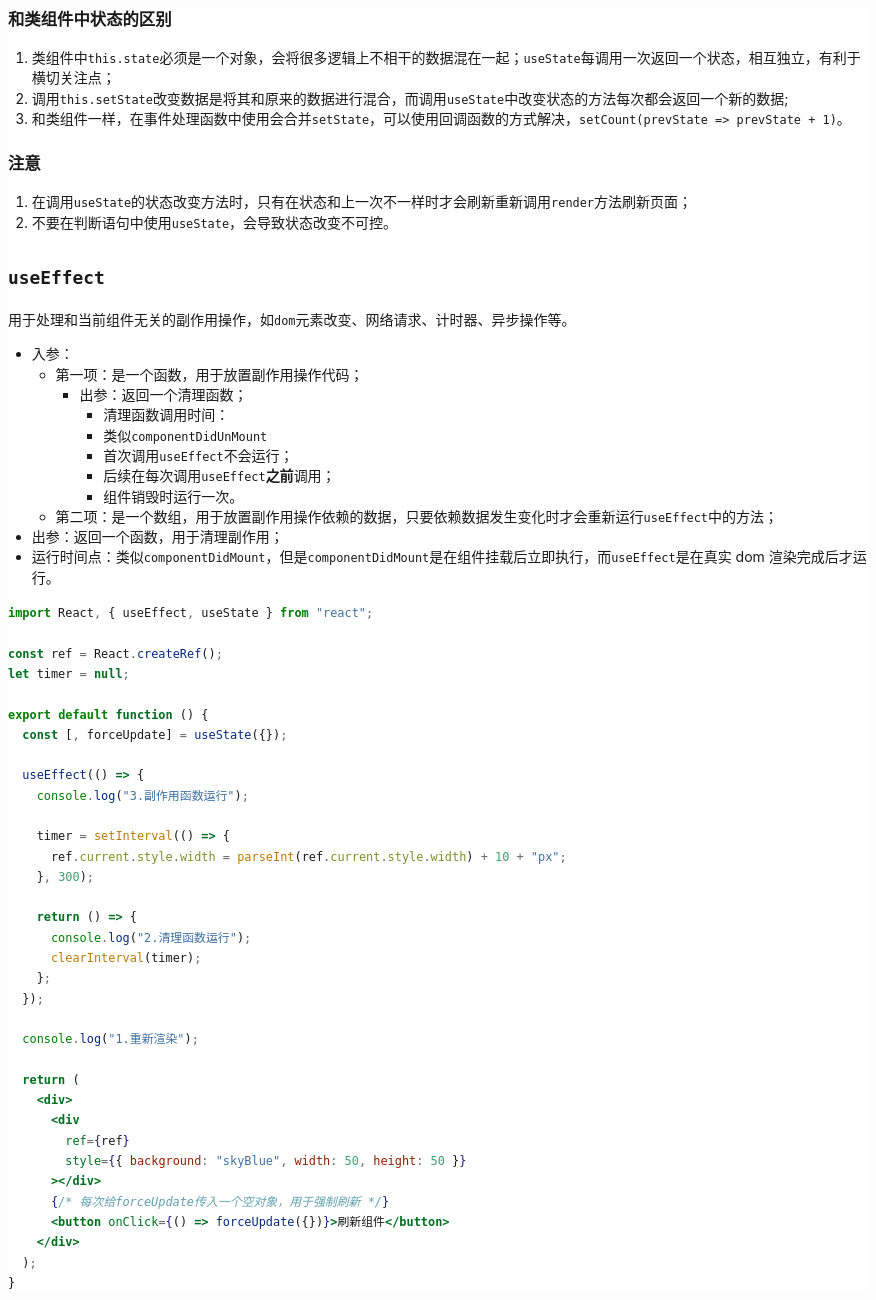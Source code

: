 ### 和类组件中状态的区别

1. 类组件中`this.state`必须是一个对象，会将很多逻辑上不相干的数据混在一起；`useState`每调用一次返回一个状态，相互独立，有利于横切关注点；
2. 调用`this.setState`改变数据是将其和原来的数据进行混合，而调用`useState`中改变状态的方法每次都会返回一个新的数据;
3. 和类组件一样，在事件处理函数中使用会合并`setState`，可以使用回调函数的方式解决，`setCount(prevState => prevState + 1)`。

### 注意

1. 在调用`useState`的状态改变方法时，只有在状态和上一次不一样时才会刷新重新调用`render`方法刷新页面；
2. 不要在判断语句中使用`useState`，会导致状态改变不可控。

## `useEffect`

用于处理和当前组件无关的副作用操作，如`dom`元素改变、网络请求、计时器、异步操作等。

- 入参：
  - 第一项：是一个函数，用于放置副作用操作代码；
    - 出参：返回一个清理函数；
      - 清理函数调用时间：
      - 类似`componentDidUnMount`
      - 首次调用`useEffect`不会运行；
      - 后续在每次调用`useEffect`**之前**调用；
      - 组件销毁时运行一次。
  - 第二项：是一个数组，用于放置副作用操作依赖的数据，只要依赖数据发生变化时才会重新运行`useEffect`中的方法；
- 出参：返回一个函数，用于清理副作用；
- 运行时间点：类似`componentDidMount`，但是`componentDidMount`是在组件挂载后立即执行，而`useEffect`是在真实 dom 渲染完成后才运行。

```jsx
import React, { useEffect, useState } from "react";

const ref = React.createRef();
let timer = null;

export default function () {
  const [, forceUpdate] = useState({});

  useEffect(() => {
    console.log("3.副作用函数运行");

    timer = setInterval(() => {
      ref.current.style.width = parseInt(ref.current.style.width) + 10 + "px";
    }, 300);

    return () => {
      console.log("2.清理函数运行");
      clearInterval(timer);
    };
  });

  console.log("1.重新渲染");

  return (
    <div>
      <div
        ref={ref}
        style={{ background: "skyBlue", width: 50, height: 50 }}
      ></div>
      {/* 每次给forceUpdate传入一个空对象，用于强制刷新 */}
      <button onClick={() => forceUpdate({})}>刷新组件</button>
    </div>
  );
}
```
